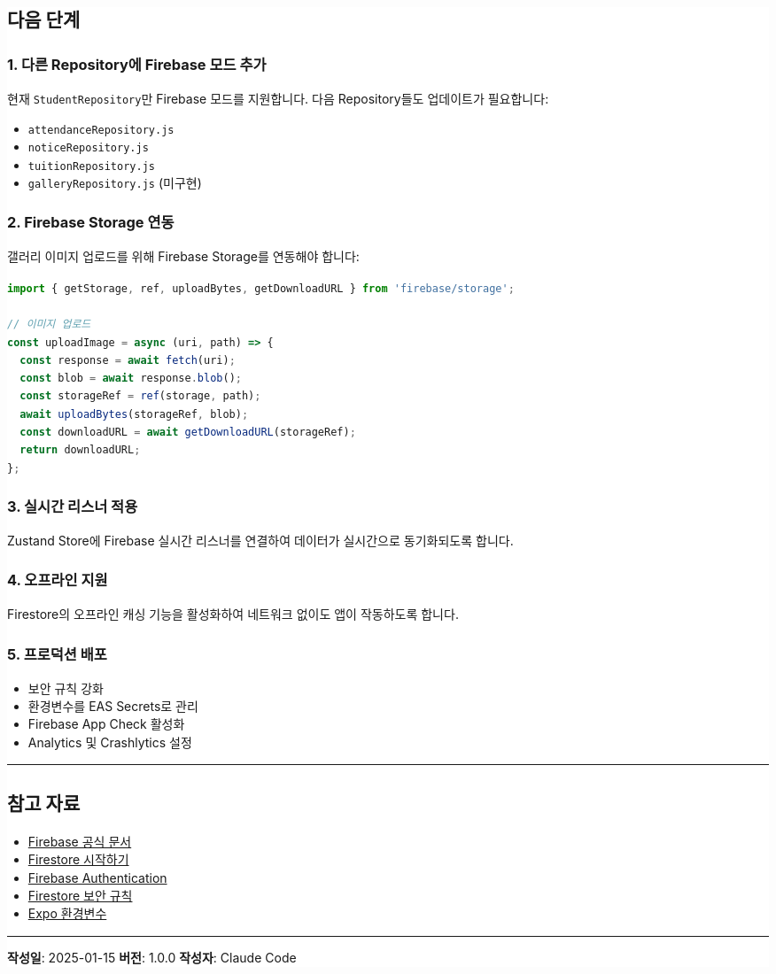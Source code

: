 
## 다음 단계

### 1. 다른 Repository에 Firebase 모드 추가

현재 `StudentRepository`만 Firebase 모드를 지원합니다. 다음 Repository들도 업데이트가 필요합니다:

- `attendanceRepository.js`
- `noticeRepository.js`
- `tuitionRepository.js`
- `galleryRepository.js` (미구현)

### 2. Firebase Storage 연동

갤러리 이미지 업로드를 위해 Firebase Storage를 연동해야 합니다:

```javascript
import { getStorage, ref, uploadBytes, getDownloadURL } from 'firebase/storage';

// 이미지 업로드
const uploadImage = async (uri, path) => {
  const response = await fetch(uri);
  const blob = await response.blob();
  const storageRef = ref(storage, path);
  await uploadBytes(storageRef, blob);
  const downloadURL = await getDownloadURL(storageRef);
  return downloadURL;
};
```

### 3. 실시간 리스너 적용

Zustand Store에 Firebase 실시간 리스너를 연결하여 데이터가 실시간으로 동기화되도록 합니다.

### 4. 오프라인 지원

Firestore의 오프라인 캐싱 기능을 활성화하여 네트워크 없이도 앱이 작동하도록 합니다.

### 5. 프로덕션 배포

- 보안 규칙 강화
- 환경변수를 EAS Secrets로 관리
- Firebase App Check 활성화
- Analytics 및 Crashlytics 설정

---

## 참고 자료

- [Firebase 공식 문서](https://firebase.google.com/docs)
- [Firestore 시작하기](https://firebase.google.com/docs/firestore/quickstart)
- [Firebase Authentication](https://firebase.google.com/docs/auth)
- [Firestore 보안 규칙](https://firebase.google.com/docs/firestore/security/get-started)
- [Expo 환경변수](https://docs.expo.dev/guides/environment-variables/)

---

**작성일**: 2025-01-15
**버전**: 1.0.0
**작성자**: Claude Code

